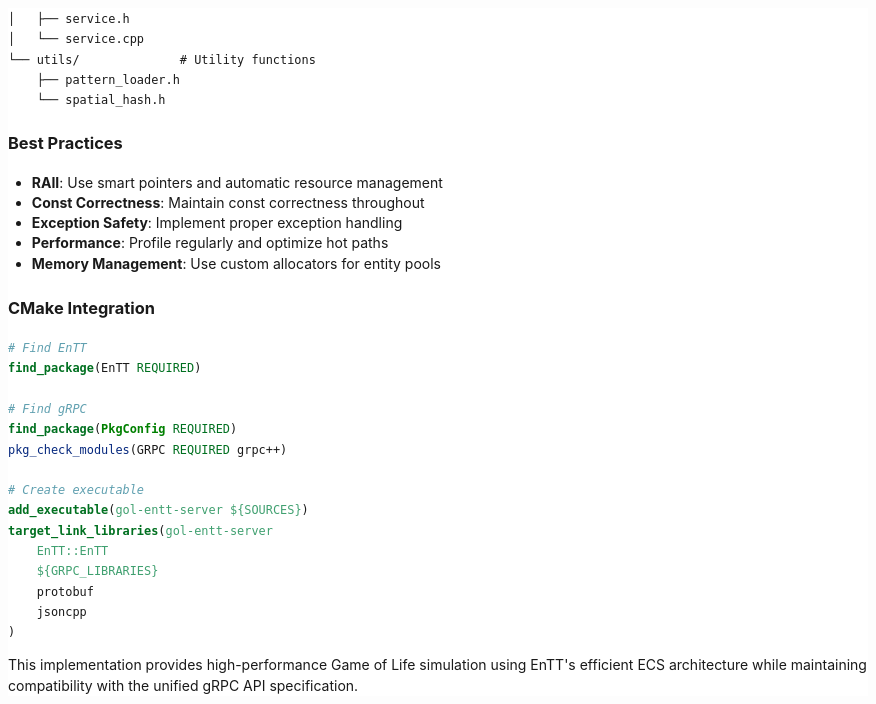 ```
│   ├── service.h
│   └── service.cpp
└── utils/              # Utility functions
    ├── pattern_loader.h
    └── spatial_hash.h
```

### Best Practices
- **RAII**: Use smart pointers and automatic resource management
- **Const Correctness**: Maintain const correctness throughout
- **Exception Safety**: Implement proper exception handling
- **Performance**: Profile regularly and optimize hot paths
- **Memory Management**: Use custom allocators for entity pools

### CMake Integration
```cmake
# Find EnTT
find_package(EnTT REQUIRED)

# Find gRPC
find_package(PkgConfig REQUIRED)
pkg_check_modules(GRPC REQUIRED grpc++)

# Create executable
add_executable(gol-entt-server ${SOURCES})
target_link_libraries(gol-entt-server 
    EnTT::EnTT
    ${GRPC_LIBRARIES}
    protobuf
    jsoncpp
)
```

This implementation provides high-performance Game of Life simulation using EnTT's efficient ECS architecture while maintaining compatibility with the unified gRPC API specification.